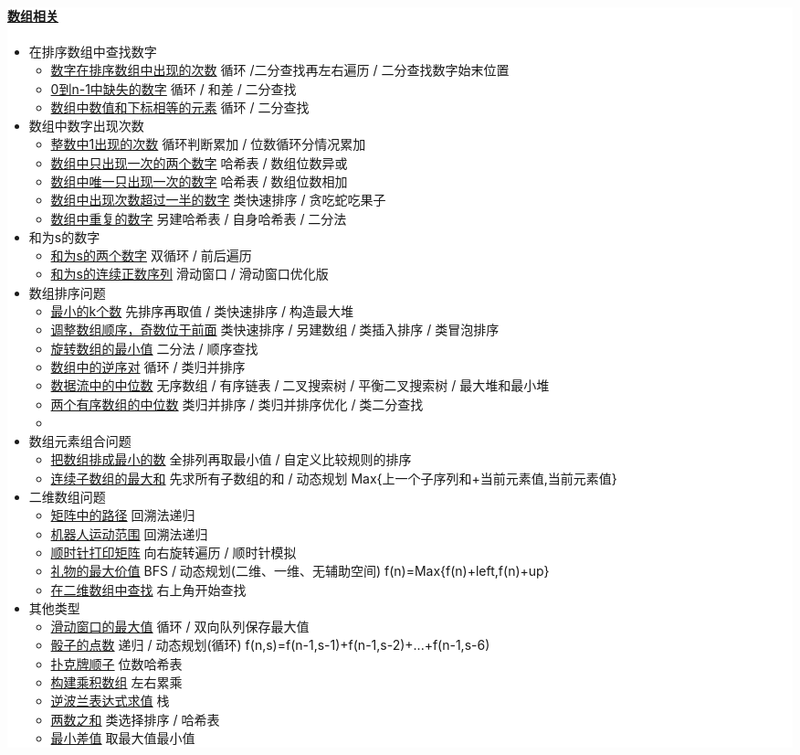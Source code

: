 #### [数组相关](https://humingk.github.io/algorithms-program_array/)

- 在排序数组中查找数字
  - [数字在排序数组中出现的次数](https://humingk.github.io/algorithms-program_array/#十八数字在排序数组中出现的次数) 循环 /二分查找再左右遍历 / 二分查找数字始末位置 
  - [0到n-1中缺失的数字](https://humingk.github.io/algorithms-program_array/#十九0到n-1中缺失的数字) 循环 / 和差 / 二分查找
  - [数组中数值和下标相等的元素](https://humingk.github.io/algorithms-program_array/#二十数组中数值和下标相等的元素) 循环 / 二分查找
- 数组中数字出现次数
  - [整数中1出现的次数](https://humingk.github.io/algorithms-program_array/#十三整数中1出现的次数) 循环判断累加 / 位数循环分情况累加 
  - [数组中只出现一次的两个数字](https://humingk.github.io/algorithms-program_array/#二十一数组中只出现一次的两个数字) 哈希表 / 数组位数异或 
  - [ 数组中唯一只出现一次的数字](https://humingk.github.io/algorithms-program_array/#二十二-数组中唯一只出现一次的数字) 哈希表 / 数组位数相加
  - [数组中出现次数超过一半的数字](https://humingk.github.io/algorithms-program_array/#九数组中出现次数超过一半的数字) 类快速排序 / 贪吃蛇吃果子
  - [数组中重复的数字](https://humingk.github.io/algorithms-program_array/#二数组中重复的数字) 另建哈希表  / 自身哈希表 / 二分法
- 和为s的数字
  - [和为s的两个数字](https://humingk.github.io/algorithms-program_array/#二十三和为s的两个数字) 双循环 / 前后遍历
  - [和为s的连续正数序列](https://humingk.github.io/algorithms-program_array/#二十四和为s的连续正数序列) 滑动窗口 / 滑动窗口优化版
- 数组排序问题
  - [最小的k个数](https://humingk.github.io/algorithms-program_array/#十最小的k个数) 先排序再取值  / 类快速排序 / 构造最大堆
  - [调整数组顺序，奇数位于前面](https://humingk.github.io/algorithms-program_array/#七调整数组顺序奇数位于前面) 类快速排序 / 另建数组 / 类插入排序 / 类冒泡排序 
  - [旋转数组的最小值](https://humingk.github.io/algorithms-program_array/#四旋转数组的最小值) 二分法 / 顺序查找
  - [数组中的逆序对](https://humingk.github.io/algorithms-program_array/#十七数组中的逆序对) 循环 / 类归并排序
  - [数据流中的中位数](https://humingk.github.io/algorithms-program_array/#十二数据流中的中位数) 无序数组 / 有序链表 / 二叉搜索树 / 平衡二叉搜索树 / 最大堆和最小堆
  - [两个有序数组的中位数](https://humingk.github.io/algorithms-program_array/#三十一两个有序数组的中位数) 类归并排序 / 类归并排序优化 / 类二分查找
  - 
- 数组元素组合问题
  - [把数组排成最小的数](https://humingk.github.io/algorithms-program_array/#十四把数组排成最小的数)  全排列再取最小值 / 自定义比较规则的排序
  - [连续子数组的最大和](https://humingk.github.io/algorithms-program_array/#十一连续子数组的最大和) 先求所有子数组的和 / 动态规划 Max{上一个子序列和+当前元素值,当前元素值}
- 二维数组问题
  - [矩阵中的路径](https://humingk.github.io/algorithms-program_array/#五矩阵中的路径) 回溯法递归
  - [机器人运动范围](https://humingk.github.io/algorithms-program_array/#六机器人运动范围) 回溯法递归
  - [顺时针打印矩阵](https://humingk.github.io/algorithms-program_array/#八顺时针打印矩阵) 向右旋转遍历 / 顺时针模拟
  - [礼物的最大价值](https://humingk.github.io/algorithms-program_array/#十五礼物的最大价值) BFS / 动态规划(二维、一维、无辅助空间) f(n)=Max{f(n)+left,f(n)+up}
  - [在二维数组中查找](https://humingk.github.io/algorithms-program_array/#三在二维数组中查找) 右上角开始查找
- 其他类型
  - [滑动窗口的最大值](https://humingk.github.io/algorithms-program_array/#二十五滑动窗口的最大值) 循环 / 双向队列保存最大值
  - [骰子的点数](https://humingk.github.io/algorithms-program_array/#二十六骰子的点数) 递归 / 动态规划(循环) f(n,s)=f(n-1,s-1)+f(n-1,s-2)+...+f(n-1,s-6)
  - [扑克牌顺子](https://humingk.github.io/algorithms-program_array/#二十七扑克牌顺子) 位数哈希表 
  - [构建乘积数组](https://humingk.github.io/algorithms-program_array/#二十八-构建乘积数组) 左右累乘
  - [逆波兰表达式求值](https://humingk.github.io/algorithms-program_array/#二十九逆波兰表达式求值) 栈
  - [两数之和](https://humingk.github.io/algorithms-program_array/#三十两数之和) 类选择排序  /  哈希表 
  - [最小差值](https://humingk.github.io/algorithms-program_array/#三十二最小差值) 取最大值最小值
